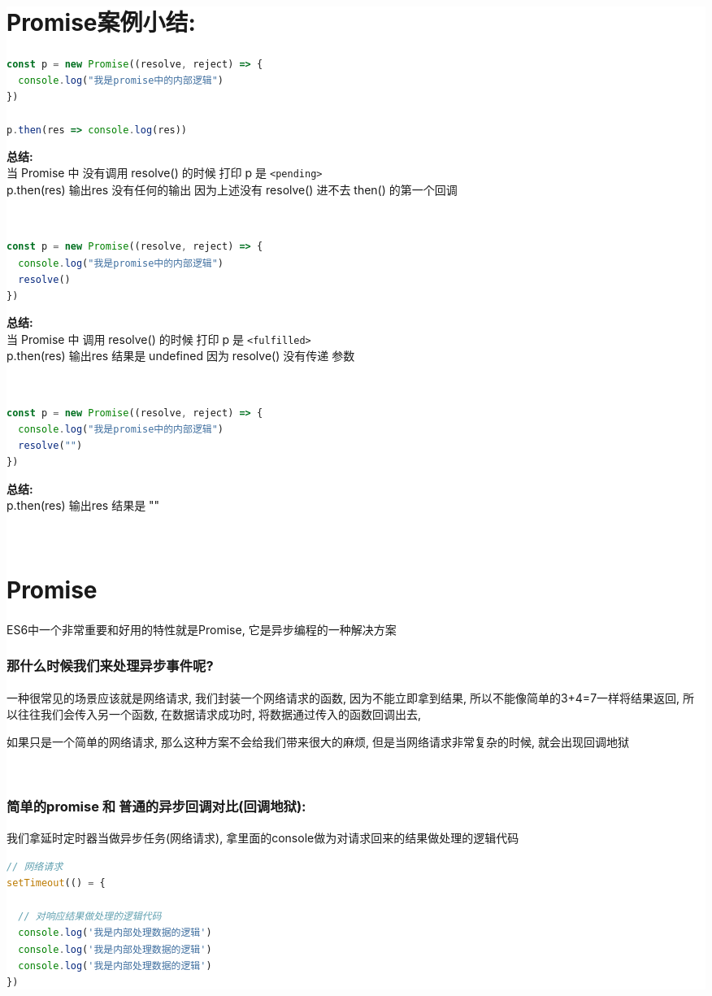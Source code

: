 # Promise案例小结:
```js
const p = new Promise((resolve, reject) => {
  console.log("我是promise中的内部逻辑")
})

p.then(res => console.log(res))
```

**总结:**  
当 Promise 中 没有调用 resolve() 的时候 打印 p 是 ``<pending>``  
p.then(res) 输出res 没有任何的输出 因为上述没有 resolve() 进不去 then() 的第一个回调

<br>

```js
const p = new Promise((resolve, reject) => {
  console.log("我是promise中的内部逻辑")
  resolve()
})
```

**总结:**  
当 Promise 中 调用 resolve() 的时候 打印 p 是 ``<fulfilled>``  
p.then(res) 输出res 结果是 undefined 因为 resolve() 没有传递 参数

<br>

```js
const p = new Promise((resolve, reject) => {
  console.log("我是promise中的内部逻辑")
  resolve("")
})
```

**总结:**  
p.then(res) 输出res 结果是 ""


<br>

# Promise
ES6中一个非常重要和好用的特性就是Promise, 它是异步编程的一种解决方案  

### **那什么时候我们来处理异步事件呢?**   
一种很常见的场景应该就是网络请求, 我们封装一个网络请求的函数, 因为不能立即拿到结果, 所以不能像简单的3+4=7一样将结果返回, 所以往往我们会传入另一个函数, 在数据请求成功时, 将数据通过传入的函数回调出去,  

如果只是一个简单的网络请求, 那么这种方案不会给我们带来很大的麻烦, 但是当网络请求非常复杂的时候, 就会出现回调地狱 

<br>

### **简单的promise 和 普通的异步回调对比(回调地狱):**
我们拿延时定时器当做异步任务(网络请求), 拿里面的console做为对请求回来的结果做处理的逻辑代码
```js 
// 网络请求
setTimeout(() = {

  // 对响应结果做处理的逻辑代码
  console.log('我是内部处理数据的逻辑')
  console.log('我是内部处理数据的逻辑')
  console.log('我是内部处理数据的逻辑')
})
 ```
